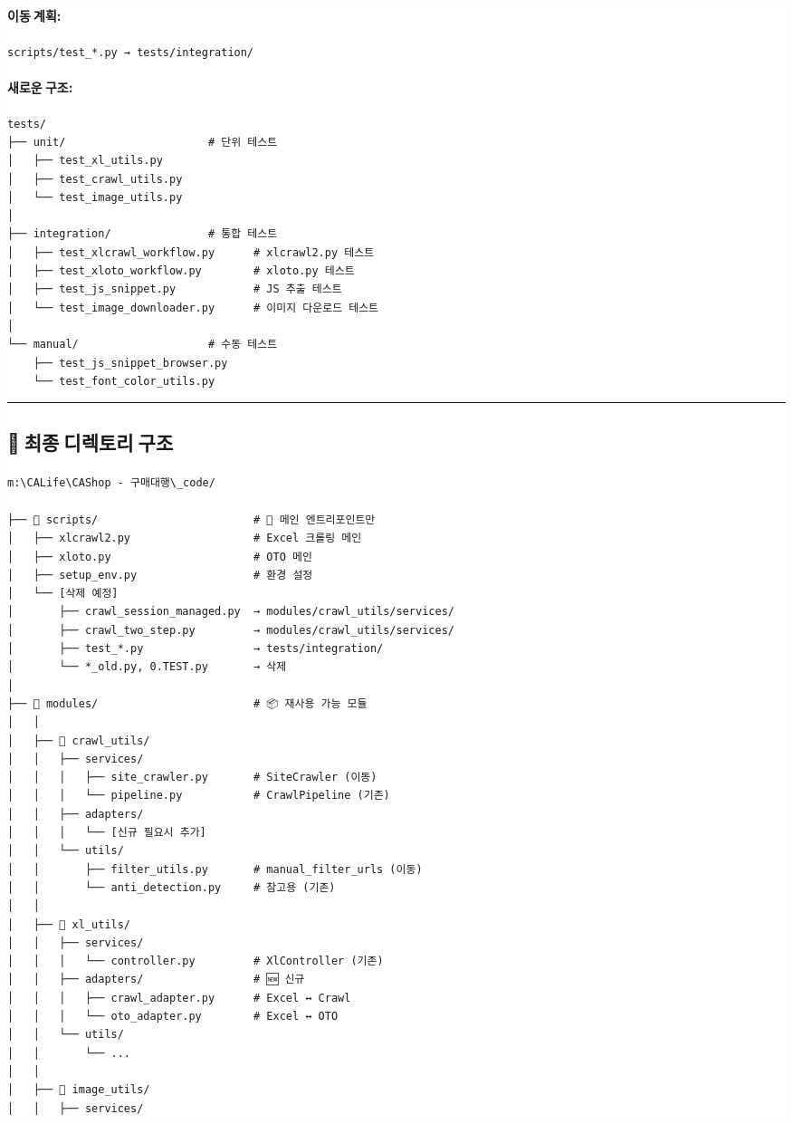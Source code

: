 #### 이동 계획:
```
scripts/test_*.py → tests/integration/
```

#### 새로운 구조:
```
tests/
├── unit/                      # 단위 테스트
│   ├── test_xl_utils.py
│   ├── test_crawl_utils.py
│   └── test_image_utils.py
│
├── integration/               # 통합 테스트
│   ├── test_xlcrawl_workflow.py      # xlcrawl2.py 테스트
│   ├── test_xloto_workflow.py        # xloto.py 테스트
│   ├── test_js_snippet.py            # JS 추출 테스트
│   └── test_image_downloader.py      # 이미지 다운로드 테스트
│
└── manual/                    # 수동 테스트
    ├── test_js_snippet_browser.py
    └── test_font_color_utils.py
```

---

## 📁 최종 디렉토리 구조

```
m:\CALife\CAShop - 구매대행\_code/

├── 📂 scripts/                        # 🚀 메인 엔트리포인트만
│   ├── xlcrawl2.py                   # Excel 크롤링 메인
│   ├── xloto.py                      # OTO 메인
│   ├── setup_env.py                  # 환경 설정
│   └── [삭제 예정]
│       ├── crawl_session_managed.py  → modules/crawl_utils/services/
│       ├── crawl_two_step.py         → modules/crawl_utils/services/
│       ├── test_*.py                 → tests/integration/
│       └── *_old.py, 0.TEST.py       → 삭제
│
├── 📂 modules/                        # 📦 재사용 가능 모듈
│   │
│   ├── 📂 crawl_utils/
│   │   ├── services/
│   │   │   ├── site_crawler.py       # SiteCrawler (이동)
│   │   │   └── pipeline.py           # CrawlPipeline (기존)
│   │   ├── adapters/
│   │   │   └── [신규 필요시 추가]
│   │   └── utils/
│   │       ├── filter_utils.py       # manual_filter_urls (이동)
│   │       └── anti_detection.py     # 참고용 (기존)
│   │
│   ├── 📂 xl_utils/
│   │   ├── services/
│   │   │   └── controller.py         # XlController (기존)
│   │   ├── adapters/                 # 🆕 신규
│   │   │   ├── crawl_adapter.py      # Excel ↔ Crawl
│   │   │   └── oto_adapter.py        # Excel ↔ OTO
│   │   └── utils/
│   │       └── ...
│   │
│   ├── 📂 image_utils/
│   │   ├── services/
```